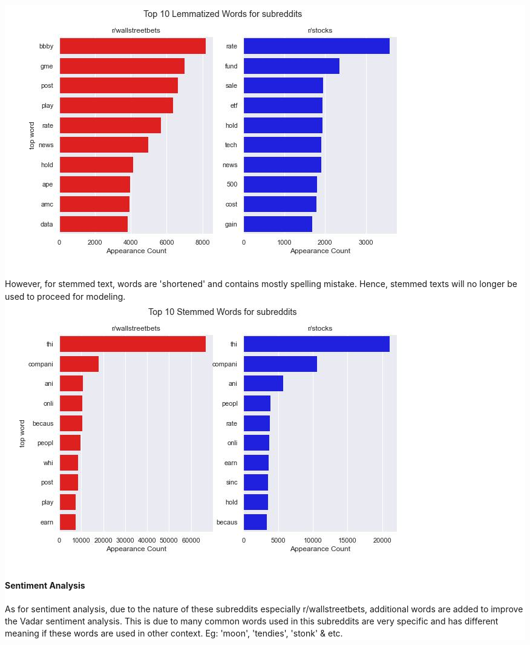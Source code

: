 ![](./image/top_10_lemm_words.jpg)

However, for stemmed text, words are 'shortened' and contains mostly spelling mistake. Hence, stemmed texts will no longer be used to proceed for modeling.
![](./image/top_10_stemmed_words.jpg)

#### Sentiment Analysis
As for sentiment analysis, due to the nature of these subreddits especially r/wallstreetbets, additional words are added to improve the Vadar sentiment analysis. This is due to many common words used in this subreddits are very specific and has different meaning if these words are used in other context. Eg: 'moon', 'tendies', 'stonk' & etc.
